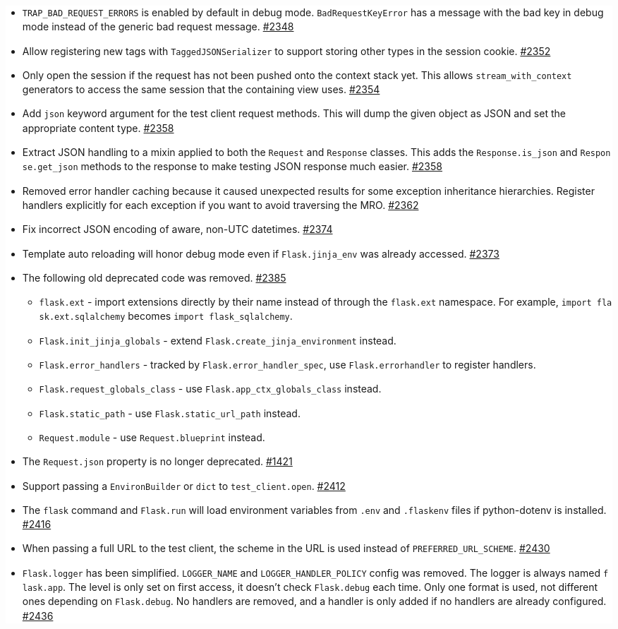   * `TRAP_BAD_REQUEST_ERRORS` is enabled by default in debug mode. `BadRequestKeyError` has a message with the bad key in debug mode instead of the generic bad request message. [#2348](https://github.com/pallets/flask/pull/2348)

  * Allow registering new tags with `TaggedJSONSerializer` to support storing other types in the session cookie. [#2352](https://github.com/pallets/flask/pull/2352)

  * Only open the session if the request has not been pushed onto the context stack yet. This allows `stream_with_context` generators to access the same session that the containing view uses. [#2354](https://github.com/pallets/flask/pull/2354)

  * Add `json` keyword argument for the test client request methods. This will dump the given object as JSON and set the appropriate content type. [#2358](https://github.com/pallets/flask/pull/2358)

  * Extract JSON handling to a mixin applied to both the `Request` and `Response` classes. This adds the `Response.is_json` and `Response.get_json` methods to the response to make testing JSON response much easier. [#2358](https://github.com/pallets/flask/pull/2358)

  * Removed error handler caching because it caused unexpected results for some exception inheritance hierarchies. Register handlers explicitly for each exception if you want to avoid traversing the MRO. [#2362](https://github.com/pallets/flask/pull/2362)

  * Fix incorrect JSON encoding of aware, non-UTC datetimes. [#2374](https://github.com/pallets/flask/pull/2374)

  * Template auto reloading will honor debug mode even if `Flask.jinja_env` was already accessed. [#2373](https://github.com/pallets/flask/pull/2373)

  * The following old deprecated code was removed. [#2385](https://github.com/pallets/flask/issues/2385)

    * `flask.ext` \- import extensions directly by their name instead of through the `flask.ext` namespace. For example, `import flask.ext.sqlalchemy` becomes `import flask_sqlalchemy`.

    * `Flask.init_jinja_globals` \- extend `Flask.create_jinja_environment` instead.

    * `Flask.error_handlers` \- tracked by `Flask.error_handler_spec`, use `Flask.errorhandler` to register handlers.

    * `Flask.request_globals_class` \- use `Flask.app_ctx_globals_class` instead.

    * `Flask.static_path` \- use `Flask.static_url_path` instead.

    * `Request.module` \- use `Request.blueprint` instead.

  * The `Request.json` property is no longer deprecated. [#1421](https://github.com/pallets/flask/issues/1421)

  * Support passing a `EnvironBuilder` or `dict` to `test_client.open`. [#2412](https://github.com/pallets/flask/pull/2412)

  * The `flask` command and `Flask.run` will load environment variables from `.env` and `.flaskenv` files if python-dotenv is installed. [#2416](https://github.com/pallets/flask/pull/2416)

  * When passing a full URL to the test client, the scheme in the URL is used instead of `PREFERRED_URL_SCHEME`. [#2430](https://github.com/pallets/flask/pull/2430)

  * `Flask.logger` has been simplified. `LOGGER_NAME` and `LOGGER_HANDLER_POLICY` config was removed. The logger is always named `flask.app`. The level is only set on first access, it doesn’t check `Flask.debug` each time. Only one format is used, not different ones depending on `Flask.debug`. No handlers are removed, and a handler is only added if no handlers are already configured. [#2436](https://github.com/pallets/flask/pull/2436)
